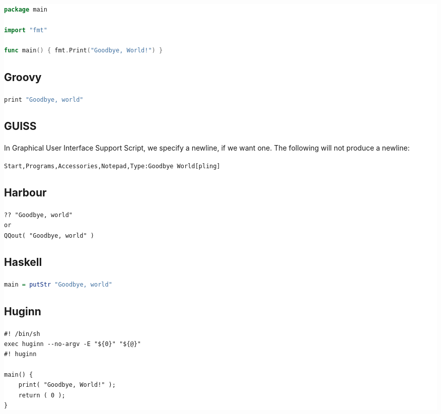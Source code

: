 
```go
package main

import "fmt"

func main() { fmt.Print("Goodbye, World!") }
```



## Groovy



```groovy
print "Goodbye, world"
```



## GUISS

In Graphical User Interface Support Script, we specify a newline, if we want one. The following will not produce a newline:

```GUISS
Start,Programs,Accessories,Notepad,Type:Goodbye World[pling]
```



## Harbour


```visualfoxpro
?? "Goodbye, world"
or
QQout( "Goodbye, world" )

```



## Haskell



```haskell
main = putStr "Goodbye, world"
```



## Huginn


```huginn
#! /bin/sh
exec huginn --no-argv -E "${0}" "${@}"
#! huginn

main() {
	print( "Goodbye, World!" );
	return ( 0 );
}
```

